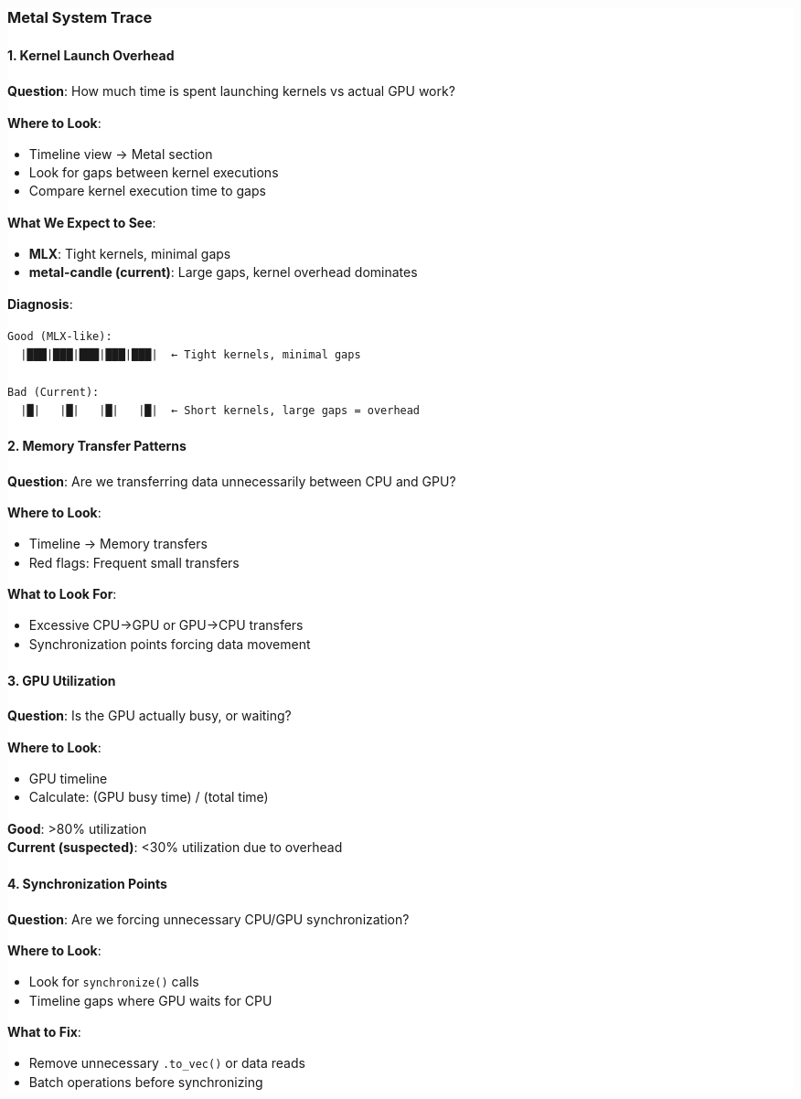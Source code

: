 ### Metal System Trace

#### 1. **Kernel Launch Overhead**

**Question**: How much time is spent launching kernels vs actual GPU work?

**Where to Look**:
- Timeline view → Metal section
- Look for gaps between kernel executions
- Compare kernel execution time to gaps

**What We Expect to See**:
- **MLX**: Tight kernels, minimal gaps
- **metal-candle (current)**: Large gaps, kernel overhead dominates

**Diagnosis**:
```
Good (MLX-like):
  |███|███|███|███|███|  ← Tight kernels, minimal gaps
  
Bad (Current):
  |█|   |█|   |█|   |█|  ← Short kernels, large gaps = overhead
```

#### 2. **Memory Transfer Patterns**

**Question**: Are we transferring data unnecessarily between CPU and GPU?

**Where to Look**:
- Timeline → Memory transfers
- Red flags: Frequent small transfers

**What to Look For**:
- Excessive CPU→GPU or GPU→CPU transfers
- Synchronization points forcing data movement

#### 3. **GPU Utilization**

**Question**: Is the GPU actually busy, or waiting?

**Where to Look**:
- GPU timeline
- Calculate: (GPU busy time) / (total time)

**Good**: >80% utilization  
**Current (suspected)**: <30% utilization due to overhead

#### 4. **Synchronization Points**

**Question**: Are we forcing unnecessary CPU/GPU synchronization?

**Where to Look**:
- Look for `synchronize()` calls
- Timeline gaps where GPU waits for CPU

**What to Fix**:
- Remove unnecessary `.to_vec()` or data reads
- Batch operations before synchronizing
